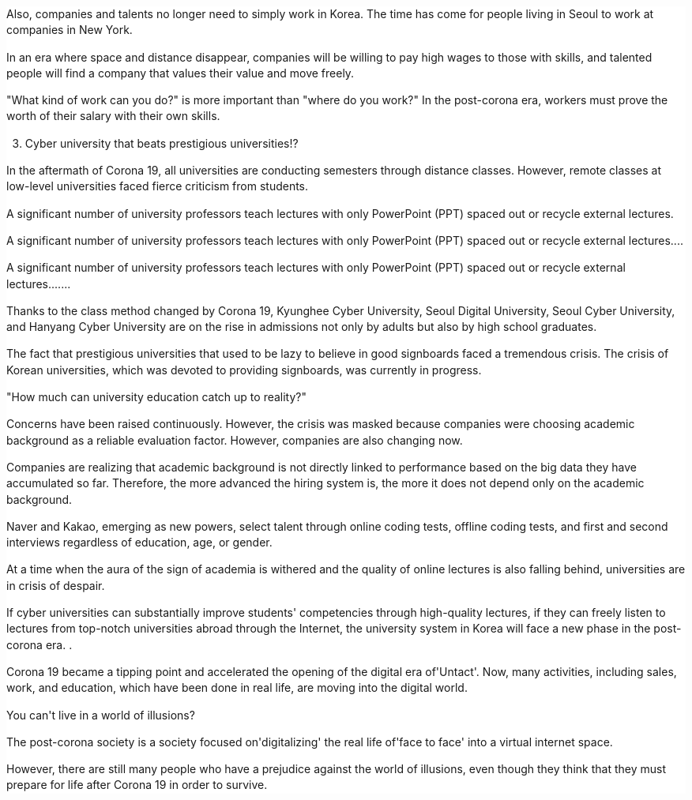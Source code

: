 Also, companies and talents no longer need to simply work in Korea. The time has come for people living in Seoul to work at companies in New York.  

In an era where space and distance disappear, companies will be willing to pay high wages to those with skills, and talented people will find a company that values their value and move freely.  

"What kind of work can you do?" is more important than "where do you work?" In the post-corona era, workers must prove the worth of their salary with their own skills.  

3) Cyber university that beats prestigious universities!?  

In the aftermath of Corona 19, all universities are conducting semesters through distance classes. However, remote classes at low-level universities faced fierce criticism from students.  

A significant number of university professors teach lectures with only PowerPoint (PPT) spaced out or recycle external lectures.  

A significant number of university professors teach lectures with only PowerPoint (PPT) spaced out or recycle external lectures....  

A significant number of university professors teach lectures with only PowerPoint (PPT) spaced out or recycle external lectures.......  

Thanks to the class method changed by Corona 19, Kyunghee Cyber University, Seoul Digital University, Seoul Cyber University, and Hanyang Cyber University are on the rise in admissions not only by adults but also by high school graduates.  

The fact that prestigious universities that used to be lazy to believe in good signboards faced a tremendous crisis. The crisis of Korean universities, which was devoted to providing signboards, was currently in progress.  

"How much can university education catch up to reality?"  

Concerns have been raised continuously. However, the crisis was masked because companies were choosing academic background as a reliable evaluation factor. However, companies are also changing now.  

Companies are realizing that academic background is not directly linked to performance based on the big data they have accumulated so far. Therefore, the more advanced the hiring system is, the more it does not depend only on the academic background.  

Naver and Kakao, emerging as new powers, select talent through online coding tests, offline coding tests, and first and second interviews regardless of education, age, or gender.  

At a time when the aura of the sign of academia is withered and the quality of online lectures is also falling behind, universities are in crisis of despair.  

If cyber universities can substantially improve students' competencies through high-quality lectures, if they can freely listen to lectures from top-notch universities abroad through the Internet, the university system in Korea will face a new phase in the post-corona era. .  

Corona 19 became a tipping point and accelerated the opening of the digital era of'Untact'. Now, many activities, including sales, work, and education, which have been done in real life, are moving into the digital world.  

You can't live in a world of illusions?  

The post-corona society is a society focused on'digitalizing' the real life of'face to face' into a virtual internet space.  

However, there are still many people who have a prejudice against the world of illusions, even though they think that they must prepare for life after Corona 19 in order to survive.  
